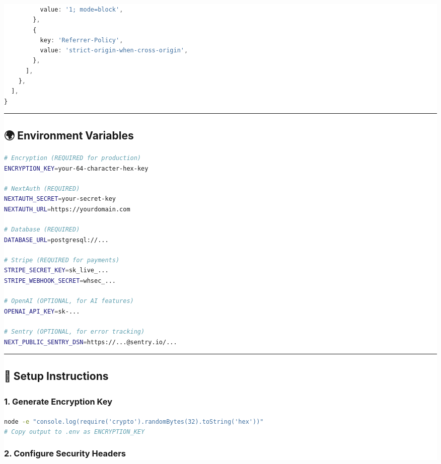 ```typescript
          value: '1; mode=block',
        },
        {
          key: 'Referrer-Policy',
          value: 'strict-origin-when-cross-origin',
        },
      ],
    },
  ],
}
```

---

## 🌍 Environment Variables

```bash
# Encryption (REQUIRED for production)
ENCRYPTION_KEY=your-64-character-hex-key

# NextAuth (REQUIRED)
NEXTAUTH_SECRET=your-secret-key
NEXTAUTH_URL=https://yourdomain.com

# Database (REQUIRED)
DATABASE_URL=postgresql://...

# Stripe (REQUIRED for payments)
STRIPE_SECRET_KEY=sk_live_...
STRIPE_WEBHOOK_SECRET=whsec_...

# OpenAI (OPTIONAL, for AI features)
OPENAI_API_KEY=sk-...

# Sentry (OPTIONAL, for error tracking)
NEXT_PUBLIC_SENTRY_DSN=https://...@sentry.io/...
```

---

## 🚀 Setup Instructions

### **1. Generate Encryption Key**

```bash
node -e "console.log(require('crypto').randomBytes(32).toString('hex'))"
# Copy output to .env as ENCRYPTION_KEY
```

### **2. Configure Security Headers**

